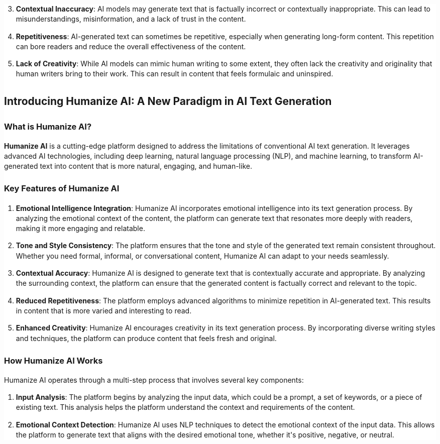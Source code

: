 3. **Contextual Inaccuracy**: AI models may generate text that is factually incorrect or contextually inappropriate. This can lead to misunderstandings, misinformation, and a lack of trust in the content.

4. **Repetitiveness**: AI-generated text can sometimes be repetitive, especially when generating long-form content. This repetition can bore readers and reduce the overall effectiveness of the content.

5. **Lack of Creativity**: While AI models can mimic human writing to some extent, they often lack the creativity and originality that human writers bring to their work. This can result in content that feels formulaic and uninspired.

## Introducing Humanize AI: A New Paradigm in AI Text Generation

### What is Humanize AI?

**Humanize AI** is a cutting-edge platform designed to address the limitations of conventional AI text generation. It leverages advanced AI technologies, including deep learning, natural language processing (NLP), and machine learning, to transform AI-generated text into content that is more natural, engaging, and human-like.

### Key Features of Humanize AI

1. **Emotional Intelligence Integration**: Humanize AI incorporates emotional intelligence into its text generation process. By analyzing the emotional context of the content, the platform can generate text that resonates more deeply with readers, making it more engaging and relatable.

2. **Tone and Style Consistency**: The platform ensures that the tone and style of the generated text remain consistent throughout. Whether you need formal, informal, or conversational content, Humanize AI can adapt to your needs seamlessly.

3. **Contextual Accuracy**: Humanize AI is designed to generate text that is contextually accurate and appropriate. By analyzing the surrounding context, the platform can ensure that the generated content is factually correct and relevant to the topic.

4. **Reduced Repetitiveness**: The platform employs advanced algorithms to minimize repetition in AI-generated text. This results in content that is more varied and interesting to read.

5. **Enhanced Creativity**: Humanize AI encourages creativity in its text generation process. By incorporating diverse writing styles and techniques, the platform can produce content that feels fresh and original.

### How Humanize AI Works

Humanize AI operates through a multi-step process that involves several key components:

1. **Input Analysis**: The platform begins by analyzing the input data, which could be a prompt, a set of keywords, or a piece of existing text. This analysis helps the platform understand the context and requirements of the content.

2. **Emotional Context Detection**: Humanize AI uses NLP techniques to detect the emotional context of the input data. This allows the platform to generate text that aligns with the desired emotional tone, whether it's positive, negative, or neutral.
